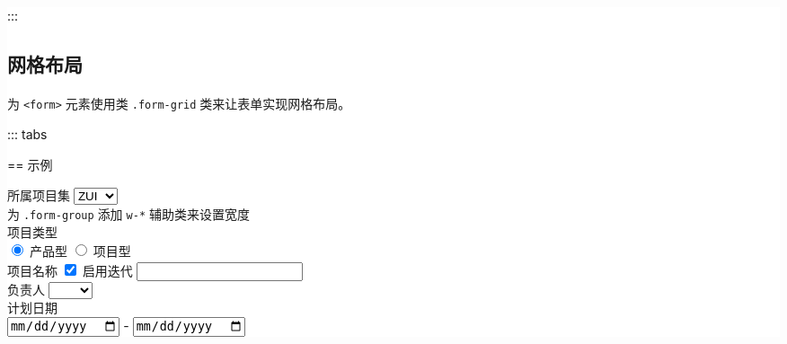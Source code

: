 :::

## 网格布局

为 `<form>` 元素使用类 `.form-grid` 类来让表单实现网格布局。

::: tabs

== 示例

<Example>
  <form class="form form-grid">
    <div class="form-group w-1/2">
      <label class="form-label" for="program">所属项目集 <i class="icon icon-question-sign muted"></i></label>
      <select class="form-control" id="program">
        <option>ZUI</option>
        <option>禅道</option>
      </select>
      <div class="form-tip">为 <code>.form-group</code> 添加 <code>w-*</code> 辅助类来设置宽度</div>
    </div>
    <div class="form-group w-1/2">
      <div class="form-label">项目类型</div>
      <div class="check-list-inline">
        <label class="radio">
          <input type="radio" name="type" checked> 产品型
        </label>
        <label class="radio">
          <input type="radio" name="type"> 项目型
        </label>
      </div>
    </div>
    <div class="form-group w-1/2">
      <label class="form-label required" for="name">
        项目名称
        <label class="checkbox">
          <input type="checkbox" name="iteration" checked> 启用迭代
        </label>
      </label>
      <input type="text" class="form-control" id="name">
    </div>
    <div class="form-group w-1/2">
      <label class="form-label" for="manager">
        负责人
      </label>
      <select class="form-control" id="manager">
        <option value=""></option>
        <option value="cat">小猫</option>
        <option value="fish">金鱼</option>
        <option value="dragon">龙</option>
        <option value="mammoth">猛犸</option>
      </select>
    </div>
    <div class="form-group w-1/2">
      <label class="form-label required" for="start">
        计划日期
      </label>
      <div class="center-row">
        <input type="date" class="form-control" id="start" placeholder="选择日期" />
        <span class="px-2">-</span>
        <input type="date" class="form-control" placeholder="选择日期" />
      </div>
    </div>
    <div class="form-grid-wrap"></div>
    <div class="form-group w-1/2">
      <label class="form-label required" for="days">